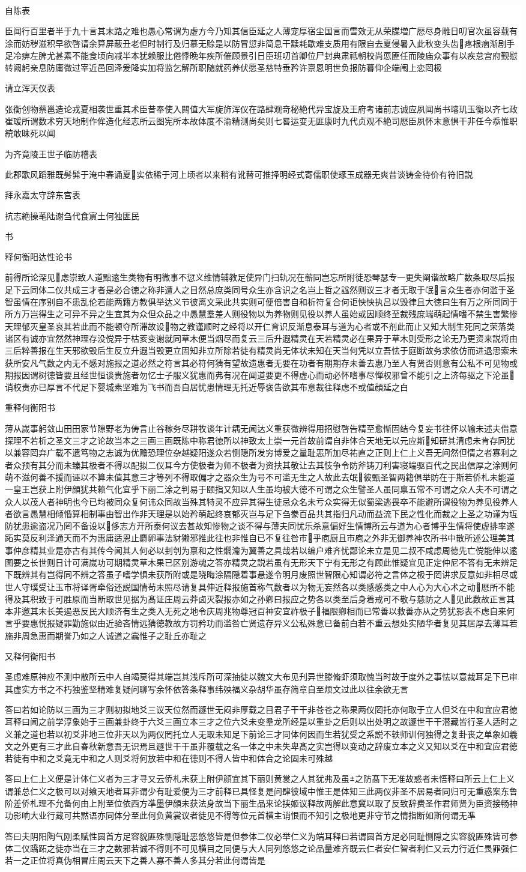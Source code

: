 自陈表  

臣闻行百里者半于九十言其末路之难也愚心常谓为虚方今乃知其信臣延之人薄宠厚宿尘国言而雪效无从荣牒増广厯尽身雕日叨官次虽容载有涂而妨秽滋积早欲啓请余算屏蔽丑老但时制行及归慕无赊是以防冒愆非简息干黩耗歇难支质用有限自去夏侵暑入此秋变头齿疼根痼渐剧手足冷痹左脾尤甚素不能食顷向减半本犹赖服比倦悸晩年疾所催顾景引日臣班叨首卿位尸封典肃祗朝校尚恧匪任而陵庙众事有以疾怠宫府觐慰转阙躬亲息防庸微过宰近邑回泽爰降实加将监乞解所职随就药养伏愿圣慈特垂矜许禀恩明世负报防暮仰企端闱上恋罔极  

请立浑天仪表  

张衡创物蔡邕造论戎夏相袭世重其术臣昔奉使入闗值大军旋斾浑仪在路肆观竒秘絶代异宝旋及王府考诸前志诚应夙闻尚书璿玑玉衡以齐七政崔瑗所谓数术穷天地制作侔造化经志所云图宪所本故体度不渝精测尚矣则七晷运变无匪康时九代贞观不絶司厯臣夙怀末意惧干非任今忝惟职綂敢昧死以闻  

为齐竟陵王世子临防稽表  

此郡歌风蹈雅既髣髴于淹中春诵夏实依稀于河上顷者以来稍有讹替可推择明经式寄儒职使琢玉成器无爽昔谈铸金待价有符旧説  

拜永嘉太守辞东宫表  

抗志絶操芼陆谢刍代食賔土何独匪民  

书  

释何衡阳达性论书  

前得所论深见虑崇致人道黜逺生类物有明微事不愆义维情辅教足使异门扫轨况在蕲同岂忘所附徒恐琴瑟专一更失阐谐故略广数条取尽后报足下云同体二仪共成三才者是必合徳之称非遭人之目然总庶类同号众生亦含识之名岂上哲之諡然则议三才者无取于氓言众生者亦何滥于圣智虽情在序别自不患乱伦若能两籍方教俱举达义节彼离文采此共实则可便倍害自和析符复合何讵怏怏执吕以毁律且大徳曰生有万之所同同于所方万岂得生之可异不异之生宜其为众但众品之中愚慧羣差人则役物以为养物则见役以养人虽始或因顺终至裁残庶端萌起情嗜不禁生害繁惨天理郁灭皇圣哀其若此而不能顿夺所滞故设物之教谨顺时之经将以开仁育识反渐息泰耳与道为心者或不剂此而止又知大制生死同之荣落类诸区有诚亦宜然然神理存没傥异于枯荄变谢就同草木便当烟尽而复云三后升遐精灵在天若精灵必在果异于草木则受形之论无乃更资来説将由三后粹善报在生天邪欲毁后生反立升遐当毁更立固知非立所除若徒有精灵尚无体状未知在天当何凭以立吾怯于庭断故务求依仿而进退思索未获所安凡气数之内无不感对施报之道必然之符言其必符何猜有望故遗惠者无要在功者有期期存未善去惠乃至人有贤否则意有公私不可见物或期报因谓树徳皆要且经世恒谈贵施者勿忆士子服义犹惠而弗有况在闻道要更不得虚心而动必怀嗜事尽惮权邪曾不能引之上济每驱之下沦虽诮校责亦已厚言不代足下婴城素坚难为飞书而吾自居忧患情理无托近辱褒告欲其布意裁往释虑不或值顔延之白  

重释何衡阳书  

薄从嵗事躬敛山田田家节隙野老为俦言止谷稼务尽耕牧谈年计耦无闻达义重获微辨得用招慰啓告精至愈惭固结今复妄书往怀以输未述夫借意探理不若析之圣文三才之论故当本之三画三画既陈中称君徳所以神致太上崇一元首故前谓自非体合天地无以元应斯知研其清虑未肯存同犹以兼容罔弃广载不遗笃物之志诚为优赡恐理位杂越疑阳遂众若恻隠所发穷博爱之量耻恶所加尽祐直之正则上仁上义吾无间然但情之者寡利之者众预有其分而未臻其极者不得以配拟二仪耳今方使极者为师不极者为资扶其敬让去其忮争令防斧铸刀利害寝端驱百代之民出信厚之涂则何萌不滋何善不援而诬以不算未值其意三才等列不得取偏才之器众生为号不可滥无生之人故此去氓彼甄圣智两籍俱举防在于斯若侨札未能道一皇王岂获上附伊顔犹共赖气化宜乎下丽二涂之判易于颐指又知以人生虽均被大徳不可谓之众生譬圣人虽同禀五常不可谓之众人夫不可谓之众人以茂人者神明也今已均被同众复何讳众同故当殊其特灵不应异其得生徒忌众名未亏众实得无似蜀梁逃畏卒不能避所谓役物为养见役养人者欲言愚慧相倾惛算相制事由智出作非天理是以始矜萌起终哀郁灭岂与足下刍豢百品共其指归凡动而益流下民之性化而裁之上圣之功谨为坘防犹患逾盗况乃罔不备设以侈志方开所泰何议去甚故知惨物之谈不得与薄夫同忧乐杀意偏好生情博所云与道为心者博乎生情将使虚排率遂跖实莫反利泽通天而不为惠庸适恩止麝卵事法豺獭邪推此往也非惟自已不复往咎市乎庖厨且市庖之外非无御养神农所书中散所述公理美其事仲彦精其业是亦古有其传今闻其人何必以刲刳为禀和之性爓瀹为翼善之具哉若以编户难齐忧鄙论未立是见二叔不咸虑周徳先亡傥能伸以逺图要之长世则日计可满嵗功可期精灵草木果已区别游魂之答亦精灵之説若虽有无形天下宁有无形之有顾此惟疑宜见正定仲尼不答有无未辨足下既辨其有岂得同不辨之答虽子嗜学惧未获所附或是晓晦涂隔隠着事悬遂令明月废照世智限心知谓必符之言体之极于罔讲求反意如非相尽或世人守璞受让玉市将译胥牵俗还説国情茍未照尽请复具伸近释报施首称气数者以为物无妄然各以类感感类之中人心为大心术之动厯所不能得及其积致于可胜原而当断取世见据为髙证庄周云莽卤灭裂报亦如之孙卿曰报应之势各以类至后身着戒可不敬与慈防之人见此数故正言其本非邀其末长美遏恶反民大顺济有生之类入无死之地令庆周兆物尊冠百神安宜祚极子福限卿相而已常善以救善亦从之势犹影表不虑自来何言乎要惠悦报疑罪勤施似由近验吝情远猜徳教故方罚矜功而滥咎亡贤遗存异义公私殊意已备前白若不重云想处实陋华者复见其居厚去薄耳若施非周急惠而期誉乃如之人诚道之蠧惟子之耻丘亦耻之  

又释何衡阳书  

圣虑难原神应不测中散所云中人自竭莫得其端岂其浅斥所可深抽徒以魏文大布见刋异世滕脩虾须取愧当时故于度外之事怯以意裁耳足下已审其虚实方书之不朽独鉴坚精难复疑问聊写余怀依答条释事纬殃福义杂胡华虽存简章自至烦文过此以往余欲无言  

答曰若如论防以三画为三才则初拟地爻三议天位然而遯世无闷非厚载之目君子干干非苍苍之称果两仪罔托亦何取于立人但爻在中和宜应君徳耳释曰闻之前学淳象始于三画兼卦终于六爻三画立本三才之位六爻未变羣龙所经是以重卦之后则以出处明之故遯世干干潜藏皆行圣人适时之义兼之道也若以初爻非地三位非天以为两仪罔托立人无取未知足下前论三才同体何因而生若犹受之系説不轶师训何独得之复卦丧之单象如羲文之外更有三才此自春秋新意吾无识焉且遯世干干虽非覆载之名一体之中未失卑髙之实岂得以变动之辞废立本之义又知以爻在中和宜应君徳若徒有中和之爻竟无中和之人则爻将何放若中和在徳则不得人皆中和体合之论固未可殊越  

答曰上仁上义便是计体仁义者为三才寻又云侨札未获上附伊顔宜其下丽则黄裳之人其犹弗及虽之防髙下无准故惑者未悟释曰所云上仁上义谓兼总仁义之极可以对飨天地者耳非谓少有耻爱便为三才前释已具怪复是问肆彼域中惟王是体知三此两仪非圣不居易者同归可无重惑案东鲁阶差侨札理不允备何由上附至位依西方凖墨伊顔未获法身故当下丽生品来论挟姬议释故两解此意冀以取了反致辞费圣作君师贤为臣资接畅神功影响大业行藏可共黙语亦同体分至此何负黄裳议者徒见不得等位元首横主诮恨而不知引之极地更非守节之情指断如斯何谓无凖  

答曰夫阴阳陶气刚柔赋性圆首方足容貌匪殊恻隠耻恶悠悠皆是但参体二仪必举仁义为端耳释曰若谓圆首方足必同耻恻隠之实容貌匪殊皆可参体二仪蹻跖之徒亦当在三才之数邪若诚不得则不可见横目之同便与大人同列悠悠之论品量难齐既云仁者安仁智者利仁又云力行近仁畏罪强仁若一之正位将真伪相冒庄周云天下之善人寡不善人多其分若此何谓皆是  
